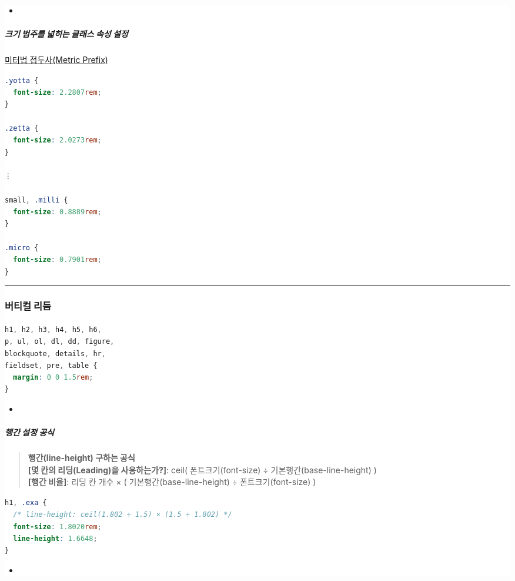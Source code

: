 -

##### 크기 범주를 넓히는 클래스 속성 설정

[미터법 접두사(Metric Prefix)](https://en.wikipedia.org/wiki/Metric_prefix)

```css
.yotta {
  font-size: 2.2807rem;
}

.zetta {
  font-size: 2.0273rem;
}

⋮

small, .milli {
  font-size: 0.8889rem;
}

.micro {
  font-size: 0.7901rem;
}
```

---

### 버티컬 리듬

```css
h1, h2, h3, h4, h5, h6,
p, ul, ol, dl, dd, figure,
blockquote, details, hr,
fieldset, pre, table {
  margin: 0 0 1.5rem;
}
```

-

##### 행간 설정 공식

> __행간(line-height) 구하는 공식__<br>
> __[몇 칸의 리딩(Leading)을 사용하는가?]__: ceil( 폰트크기(font-size) ÷ 기본행간(base-line-height) )<br>
> __[행간 비율]__: 리딩 칸 개수 × ( 기본행간(base-line-height) ÷ 폰트크기(font-size) )

```css
h1, .exa {
  /* line-height: ceil(1.802 ÷ 1.5) × (1.5 ÷ 1.802) */
  font-size: 1.8020rem;
  line-height: 1.6648;
}
```

-
